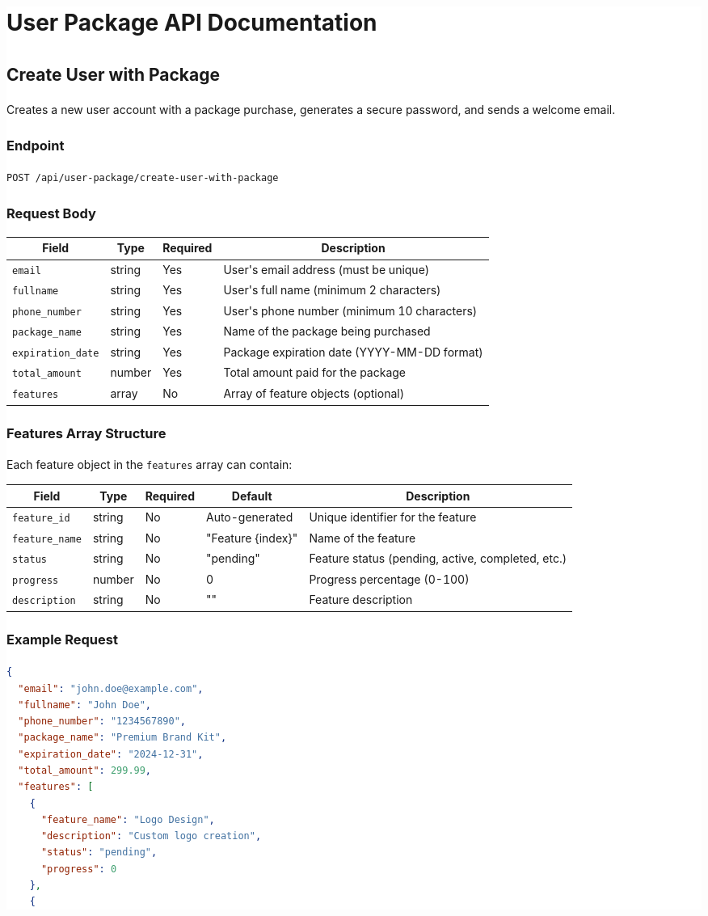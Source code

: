 # User Package API Documentation

## Create User with Package

Creates a new user account with a package purchase, generates a secure password, and sends a welcome email.

### Endpoint

```
POST /api/user-package/create-user-with-package
```

### Request Body

| Field | Type | Required | Description |
|-------|------|----------|-------------|
| `email` | string | Yes | User's email address (must be unique) |
| `fullname` | string | Yes | User's full name (minimum 2 characters) |
| `phone_number` | string | Yes | User's phone number (minimum 10 characters) |
| `package_name` | string | Yes | Name of the package being purchased |
| `expiration_date` | string | Yes | Package expiration date (YYYY-MM-DD format) |
| `total_amount` | number | Yes | Total amount paid for the package |
| `features` | array | No | Array of feature objects (optional) |

### Features Array Structure

Each feature object in the `features` array can contain:

| Field | Type | Required | Default | Description |
|-------|------|----------|---------|-------------|
| `feature_id` | string | No | Auto-generated | Unique identifier for the feature |
| `feature_name` | string | No | "Feature {index}" | Name of the feature |
| `status` | string | No | "pending" | Feature status (pending, active, completed, etc.) |
| `progress` | number | No | 0 | Progress percentage (0-100) |
| `description` | string | No | "" | Feature description |

### Example Request

```json
{
  "email": "john.doe@example.com",
  "fullname": "John Doe",
  "phone_number": "1234567890",
  "package_name": "Premium Brand Kit",
  "expiration_date": "2024-12-31",
  "total_amount": 299.99,
  "features": [
    {
      "feature_name": "Logo Design",
      "description": "Custom logo creation",
      "status": "pending",
      "progress": 0
    },
    {
```